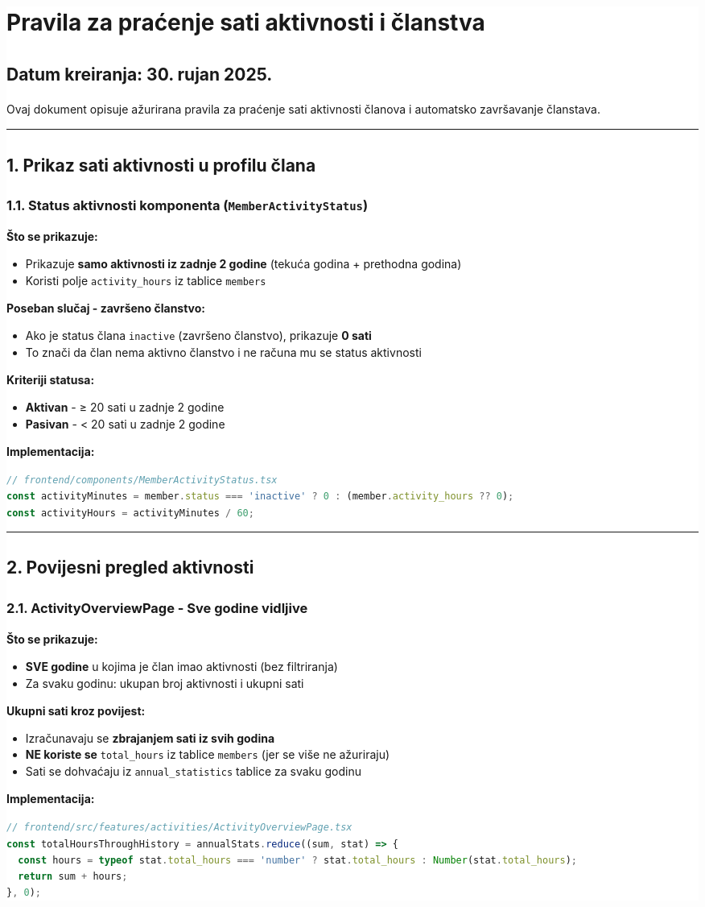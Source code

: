 # Pravila za praćenje sati aktivnosti i članstva

## Datum kreiranja: 30. rujan 2025.

Ovaj dokument opisuje ažurirana pravila za praćenje sati aktivnosti članova i automatsko završavanje članstava.

---

## 1. Prikaz sati aktivnosti u profilu člana

### 1.1. Status aktivnosti komponenta (`MemberActivityStatus`)

**Što se prikazuje:**
- Prikazuje **samo aktivnosti iz zadnje 2 godine** (tekuća godina + prethodna godina)
- Koristi polje `activity_hours` iz tablice `members`

**Poseban slučaj - završeno članstvo:**
- Ako je status člana `inactive` (završeno članstvo), prikazuje **0 sati**
- To znači da član nema aktivno članstvo i ne računa mu se status aktivnosti

**Kriteriji statusa:**
- **Aktivan** - ≥ 20 sati u zadnje 2 godine
- **Pasivan** - < 20 sati u zadnje 2 godine

**Implementacija:**
```typescript
// frontend/components/MemberActivityStatus.tsx
const activityMinutes = member.status === 'inactive' ? 0 : (member.activity_hours ?? 0);
const activityHours = activityMinutes / 60;
```

---

## 2. Povijesni pregled aktivnosti

### 2.1. ActivityOverviewPage - Sve godine vidljive

**Što se prikazuje:**
- **SVE godine** u kojima je član imao aktivnosti (bez filtriranja)
- Za svaku godinu: ukupan broj aktivnosti i ukupni sati

**Ukupni sati kroz povijest:**
- Izračunavaju se **zbrajanjem sati iz svih godina**
- **NE koriste se** `total_hours` iz tablice `members` (jer se više ne ažuriraju)
- Sati se dohvaćaju iz `annual_statistics` tablice za svaku godinu

**Implementacija:**
```typescript
// frontend/src/features/activities/ActivityOverviewPage.tsx
const totalHoursThroughHistory = annualStats.reduce((sum, stat) => {
  const hours = typeof stat.total_hours === 'number' ? stat.total_hours : Number(stat.total_hours);
  return sum + hours;
}, 0);
```
